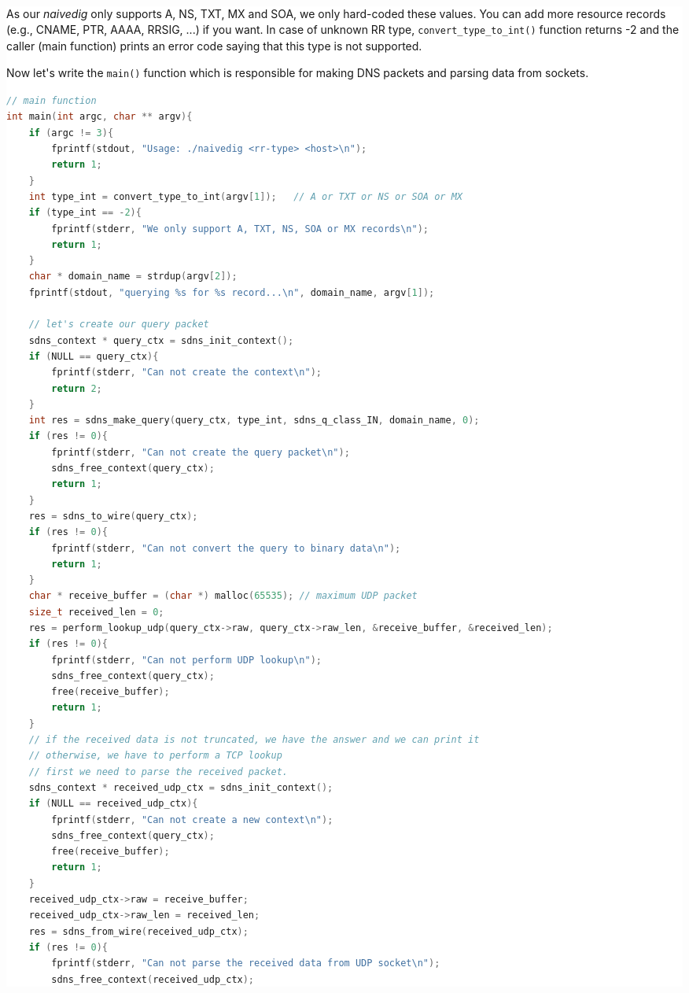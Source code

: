 As our _naivedig_ only supports A, NS, TXT, MX and SOA, we only hard-coded these values. You can add more resource records (e.g., CNAME, PTR, AAAA, RRSIG, ...) if you want. In case of 
unknown RR type, `convert_type_to_int()` function returns -2 and the caller (main function) prints an error code saying that this type is not supported.

Now let's write the `main()` function which is responsible for making DNS packets and parsing data from sockets.

```c
// main function
int main(int argc, char ** argv){
    if (argc != 3){
        fprintf(stdout, "Usage: ./naivedig <rr-type> <host>\n");
        return 1;
    }
    int type_int = convert_type_to_int(argv[1]);   // A or TXT or NS or SOA or MX
    if (type_int == -2){
        fprintf(stderr, "We only support A, TXT, NS, SOA or MX records\n");
        return 1;
    }
    char * domain_name = strdup(argv[2]);
    fprintf(stdout, "querying %s for %s record...\n", domain_name, argv[1]);

    // let's create our query packet
    sdns_context * query_ctx = sdns_init_context();
    if (NULL == query_ctx){
        fprintf(stderr, "Can not create the context\n");
        return 2;
    }
    int res = sdns_make_query(query_ctx, type_int, sdns_q_class_IN, domain_name, 0);
    if (res != 0){
        fprintf(stderr, "Can not create the query packet\n");
        sdns_free_context(query_ctx);
        return 1;
    }
    res = sdns_to_wire(query_ctx);
    if (res != 0){
        fprintf(stderr, "Can not convert the query to binary data\n");
        return 1;
    }
    char * receive_buffer = (char *) malloc(65535); // maximum UDP packet
    size_t received_len = 0;
    res = perform_lookup_udp(query_ctx->raw, query_ctx->raw_len, &receive_buffer, &received_len);
    if (res != 0){
        fprintf(stderr, "Can not perform UDP lookup\n");
        sdns_free_context(query_ctx);
        free(receive_buffer);
        return 1;
    }
    // if the received data is not truncated, we have the answer and we can print it
    // otherwise, we have to perform a TCP lookup
    // first we need to parse the received packet.
    sdns_context * received_udp_ctx = sdns_init_context();
    if (NULL == received_udp_ctx){
        fprintf(stderr, "Can not create a new context\n");
        sdns_free_context(query_ctx);
        free(receive_buffer);
        return 1;
    }
    received_udp_ctx->raw = receive_buffer;
    received_udp_ctx->raw_len = received_len;
    res = sdns_from_wire(received_udp_ctx);
    if (res != 0){
        fprintf(stderr, "Can not parse the received data from UDP socket\n");
        sdns_free_context(received_udp_ctx);
```